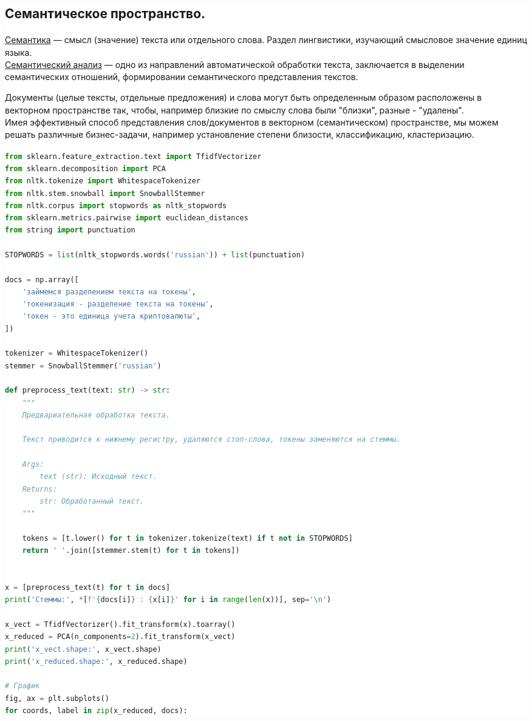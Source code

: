 
## Семантическое пространство.  
  
[Семантика](https://ru.wikipedia.org/wiki/Семантика) — смысл (значение) текста или отдельного слова. Раздел лингвистики, изучающий смысловое значение единиц языка.  
[Семантический анализ](https://ru.wikipedia.org/wiki/Семантический_анализ) — одно из направлений автоматической обработки текста, заключается в выделении семантических отношений, формировании семантического представления текстов.  

Документы (целые тексты, отдельные предложения) и слова могут быть определенным образом расположены в векторном пространстве так, чтобы, например близкие по смыслу слова были "близки", разные - "удалены".  
Имея эффективный способ представления слов/документов в векторном (семантическом) пространстве, мы можем решать различные бизнес-задачи, например установление степени близости, классификацию, кластеризацию.  



```python
from sklearn.feature_extraction.text import TfidfVectorizer
from sklearn.decomposition import PCA
from nltk.tokenize import WhitespaceTokenizer
from nltk.stem.snowball import SnowballStemmer
from nltk.corpus import stopwords as nltk_stopwords
from sklearn.metrics.pairwise import euclidean_distances
from string import punctuation

STOPWORDS = list(nltk_stopwords.words('russian')) + list(punctuation)

docs = np.array([
    'займемся разделением текста на токены',
    'токенизация - разделение текста на токены',
    'токен - это единица учета криптовалюты',
])

tokenizer = WhitespaceTokenizer()
stemmer = SnowballStemmer('russian')

def preprocess_text(text: str) -> str:
    """
    Предвариательная обработка текста.

    Текст приводится к нижнему регистру, удаляются стоп-слова, токены заменяются на стеммы.

    Args:
        text (str): Исходный текст.
    Returns:
        str: Обработанный текст.
    """

    tokens = [t.lower() for t in tokenizer.tokenize(text) if t not in STOPWORDS]
    return ' '.join([stemmer.stem(t) for t in tokens])


x = [preprocess_text(t) for t in docs]
print('Стеммы:', *[f'{docs[i]} : {x[i]}' for i in range(len(x))], sep='\n')

x_vect = TfidfVectorizer().fit_transform(x).toarray()
x_reduced = PCA(n_components=2).fit_transform(x_vect)
print('x_vect.shape:', x_vect.shape)
print('x_reduced.shape:', x_reduced.shape)

# График
fig, ax = plt.subplots()
for coords, label in zip(x_reduced, docs):
```